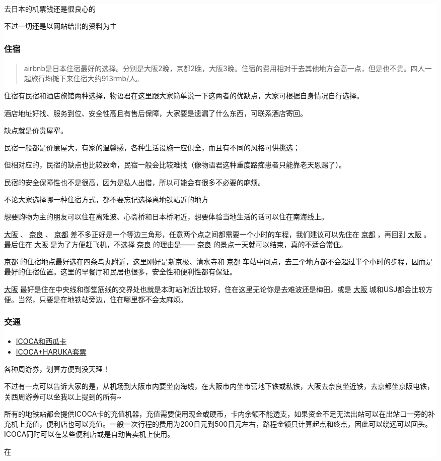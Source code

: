 去日本的机票钱还是很良心的

不过一切还是以网站给出的资料为主



### 住宿

> airbnb是日本住宿最好的选择。分别是大阪2晚，京都2晚，大阪3晚。住宿的费用相对于去其他地方会高一点，但是也不贵。四人一起旅行均摊下来住宿大约913rmb/人。

住宿有民宿和酒店旅馆两种选择，物语君在这里跟大家简单说一下这两者的优缺点，大家可根据自身情况自行选择。

酒店地址好找、服务到位、安全性高且有售后保障，大家要是遗漏了什么东西，可联系酒店寄回。

缺点就是价贵屋窄。

民宿一般都是价廉屋大，有家的温馨感，各种生活设施一应俱全，而且有不同的风格可供挑选；

但相对应的，民宿的缺点也比较致命，民宿一般会比较难找（像物语君这种重度路痴患者只能靠老天恩赐了）。

民宿的安全保障性也不是很高，因为是私人出借，所以可能会有很多不必要的麻烦。

不论大家选择哪一种住宿方式，都不要忘记选择离地铁站近的地方

想要购物为主的朋友可以住在离难波、心斋桥和日本桥附近，想要体验当地生活的话可以住在南海线上。



[大阪](http://www.mafengwo.cn/travel-scenic-spot/mafengwo/10765.html) 、 [奈良](http://www.mafengwo.cn/travel-scenic-spot/mafengwo/16283.html) 、 [京都](http://www.mafengwo.cn/travel-scenic-spot/mafengwo/11042.html) 差不多正好是一个等边三角形，任意两个点之间都需要一个小时的车程，我们建议可以先住在 [京都](http://www.mafengwo.cn/travel-scenic-spot/mafengwo/11042.html) ，再回到 [大阪](http://www.mafengwo.cn/travel-scenic-spot/mafengwo/10765.html) 。最后住在 [大阪](http://www.mafengwo.cn/travel-scenic-spot/mafengwo/10765.html) 是为了方便赶飞机，不选择 [奈良](http://www.mafengwo.cn/travel-scenic-spot/mafengwo/16283.html) 的理由是—— [奈良](http://www.mafengwo.cn/travel-scenic-spot/mafengwo/16283.html) 的景点一天就可以结束，真的不适合常住。

[京都](http://www.mafengwo.cn/travel-scenic-spot/mafengwo/11042.html) 的住宿地点最好选在四条鸟丸附近，这里刚好是新京极、清水寺和 [京都](http://www.mafengwo.cn/travel-scenic-spot/mafengwo/11042.html) 车站中间点，去三个地方都不会超过半个小时的步程，因而是最好的住宿位置。这里的早餐厅和民居也很多，安全性和便利性都有保证。

[大阪](http://www.mafengwo.cn/travel-scenic-spot/mafengwo/10765.html) 最好是住在中央线和御堂筋线的交界处也就是本町站附近比较好，住在这里无论你是去难波还是梅田，或是 [大阪](http://www.mafengwo.cn/travel-scenic-spot/mafengwo/10765.html) 城和USJ都会比较方便。当然，只要是在地铁站旁边，住在哪里都不会太麻烦。



### 交通

- [ICOCA和西瓜卡](https://traveldetail.fliggy.com/item.htm?spm=a230r.1.14.12.1871657cXYi6NR&id=527517311065&ad_id=&am_id=&cm_id=140105335569ed55e27b&pm_id=&abbucket=11)
- [ICOCA+HARUKA套票](https://traveldetail.fliggy.com/item.htm?spm=a230r.1.14.6.4d8b47dcq73KnP&id=581954249883&ad_id=&am_id=&cm_id=140105335569ed55e27b&pm_id=&abbucket=11)

各种周游券，划算方便到没天理！

不过有一点可以告诉大家的是，从机场到大阪市内要坐南海线，在大阪市内坐市营地下铁或私铁，大阪去奈良坐近铁，去京都坐京阪电铁，关西周游券可以坐我以上提到的所有~

所有的地铁站都会提供ICOCA卡的充值机器，充值需要使用现金或硬币，卡内余额不能透支，如果资金不足无法出站可以在出站口一旁的补充机上充值，便利店也可以充值。一般一次行程的费用为200日元到500日元左右，路程金额只计算起点和终点，因此可以绕远可以回头。ICOCA同时可以在某些便利店或是自动售卖机上使用。

在

